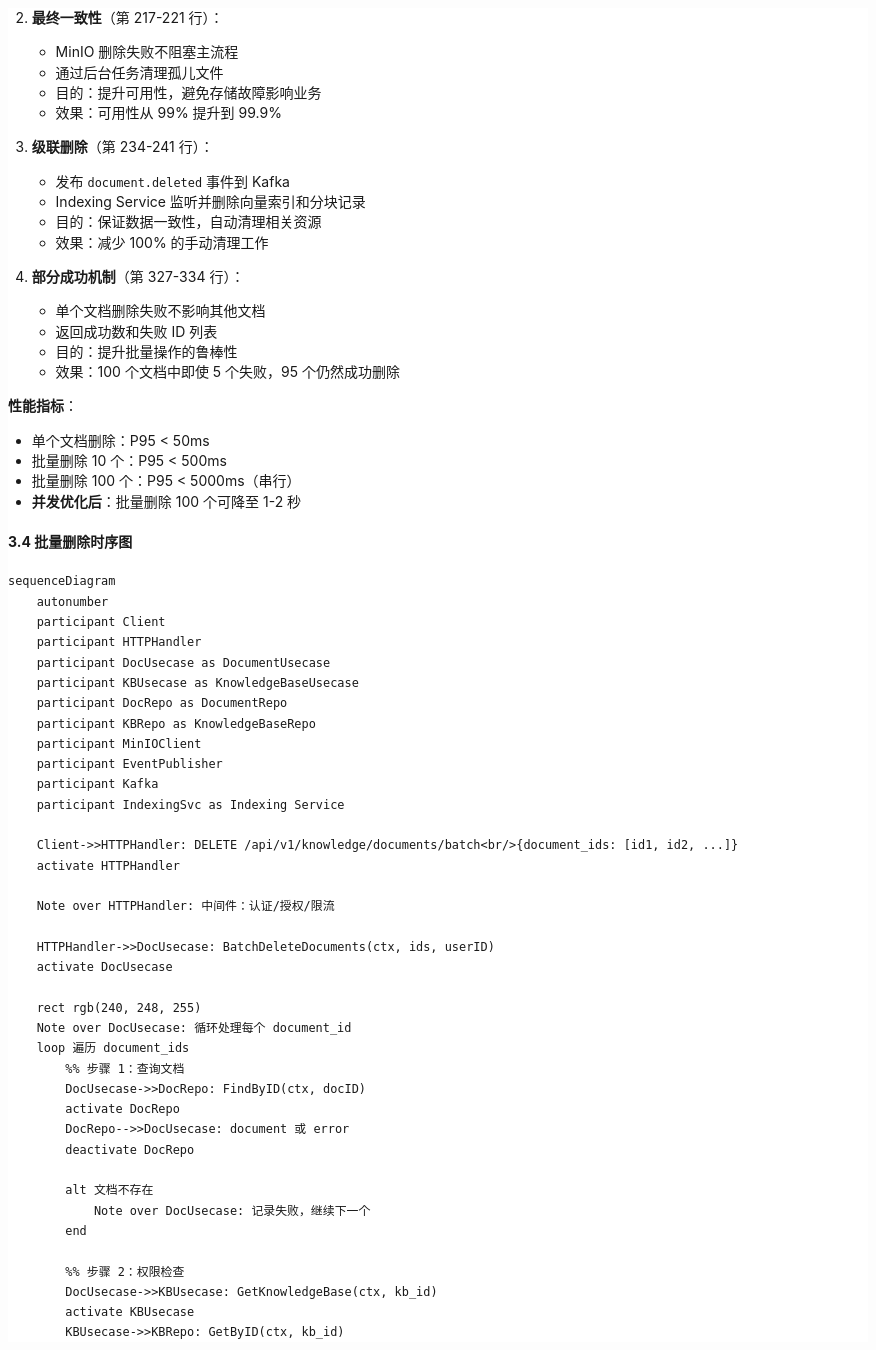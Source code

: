 2. **最终一致性**（第 217-221 行）：
   - MinIO 删除失败不阻塞主流程
   - 通过后台任务清理孤儿文件
   - 目的：提升可用性，避免存储故障影响业务
   - 效果：可用性从 99% 提升到 99.9%

3. **级联删除**（第 234-241 行）：
   - 发布 `document.deleted` 事件到 Kafka
   - Indexing Service 监听并删除向量索引和分块记录
   - 目的：保证数据一致性，自动清理相关资源
   - 效果：减少 100% 的手动清理工作

4. **部分成功机制**（第 327-334 行）：
   - 单个文档删除失败不影响其他文档
   - 返回成功数和失败 ID 列表
   - 目的：提升批量操作的鲁棒性
   - 效果：100 个文档中即使 5 个失败，95 个仍然成功删除

**性能指标**：
- 单个文档删除：P95 < 50ms
- 批量删除 10 个：P95 < 500ms
- 批量删除 100 个：P95 < 5000ms（串行）
- **并发优化后**：批量删除 100 个可降至 1-2 秒

#### 3.4 批量删除时序图

```mermaid
sequenceDiagram
    autonumber
    participant Client
    participant HTTPHandler
    participant DocUsecase as DocumentUsecase
    participant KBUsecase as KnowledgeBaseUsecase
    participant DocRepo as DocumentRepo
    participant KBRepo as KnowledgeBaseRepo
    participant MinIOClient
    participant EventPublisher
    participant Kafka
    participant IndexingSvc as Indexing Service

    Client->>HTTPHandler: DELETE /api/v1/knowledge/documents/batch<br/>{document_ids: [id1, id2, ...]}
    activate HTTPHandler

    Note over HTTPHandler: 中间件：认证/授权/限流

    HTTPHandler->>DocUsecase: BatchDeleteDocuments(ctx, ids, userID)
    activate DocUsecase

    rect rgb(240, 248, 255)
    Note over DocUsecase: 循环处理每个 document_id
    loop 遍历 document_ids
        %% 步骤 1：查询文档
        DocUsecase->>DocRepo: FindByID(ctx, docID)
        activate DocRepo
        DocRepo-->>DocUsecase: document 或 error
        deactivate DocRepo

        alt 文档不存在
            Note over DocUsecase: 记录失败，继续下一个
        end

        %% 步骤 2：权限检查
        DocUsecase->>KBUsecase: GetKnowledgeBase(ctx, kb_id)
        activate KBUsecase
        KBUsecase->>KBRepo: GetByID(ctx, kb_id)
```